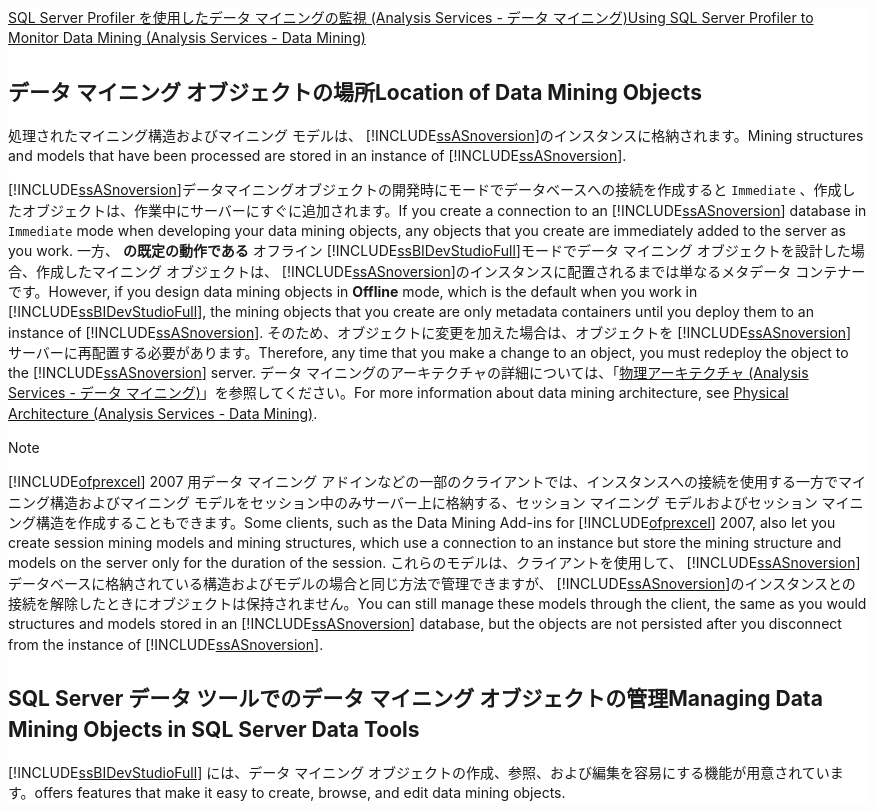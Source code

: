  [<span data-ttu-id="b3284-109">SQL Server Profiler を使用したデータ マイニングの監視 (Analysis Services - データ マイニング)</span><span class="sxs-lookup"><span data-stu-id="b3284-109">Using SQL Server Profiler to Monitor Data Mining &#40;Analysis Services - Data Mining&#41;</span></span>](using-sql-server-profiler-to-monitor-data-mining-analysis-services-data-mining.md)  
  
## <a name="location-of-data-mining-objects"></a><span data-ttu-id="b3284-110">データ マイニング オブジェクトの場所</span><span class="sxs-lookup"><span data-stu-id="b3284-110">Location of Data Mining Objects</span></span>  
 <span data-ttu-id="b3284-111">処理されたマイニング構造およびマイニング モデルは、 [!INCLUDE[ssASnoversion](../../includes/ssasnoversion-md.md)]のインスタンスに格納されます。</span><span class="sxs-lookup"><span data-stu-id="b3284-111">Mining structures and models that have been processed are stored in an instance of [!INCLUDE[ssASnoversion](../../includes/ssasnoversion-md.md)].</span></span>  
  
 <span data-ttu-id="b3284-112">[!INCLUDE[ssASnoversion](../../includes/ssasnoversion-md.md)]データマイニングオブジェクトの開発時にモードでデータベースへの接続を作成すると `Immediate` 、作成したオブジェクトは、作業中にサーバーにすぐに追加されます。</span><span class="sxs-lookup"><span data-stu-id="b3284-112">If you create a connection to an [!INCLUDE[ssASnoversion](../../includes/ssasnoversion-md.md)] database in `Immediate` mode when developing your data mining objects, any objects that you create are immediately added to the server as you work.</span></span> <span data-ttu-id="b3284-113">一方、 **の既定の動作である** オフライン [!INCLUDE[ssBIDevStudioFull](../../includes/ssbidevstudiofull-md.md)]モードでデータ マイニング オブジェクトを設計した場合、作成したマイニング オブジェクトは、 [!INCLUDE[ssASnoversion](../../includes/ssasnoversion-md.md)]のインスタンスに配置されるまでは単なるメタデータ コンテナーです。</span><span class="sxs-lookup"><span data-stu-id="b3284-113">However, if you design data mining objects in **Offline** mode, which is the default when you work in [!INCLUDE[ssBIDevStudioFull](../../includes/ssbidevstudiofull-md.md)], the mining objects that you create are only metadata containers until you deploy them to an instance of [!INCLUDE[ssASnoversion](../../includes/ssasnoversion-md.md)].</span></span> <span data-ttu-id="b3284-114">そのため、オブジェクトに変更を加えた場合は、オブジェクトを [!INCLUDE[ssASnoversion](../../includes/ssasnoversion-md.md)] サーバーに再配置する必要があります。</span><span class="sxs-lookup"><span data-stu-id="b3284-114">Therefore, any time that you make a change to an object, you must redeploy the object to the [!INCLUDE[ssASnoversion](../../includes/ssasnoversion-md.md)] server.</span></span> <span data-ttu-id="b3284-115">データ マイニングのアーキテクチャの詳細については、「[物理アーキテクチャ (Analysis Services - データ マイニング)](physical-architecture-analysis-services-data-mining.md)」を参照してください。</span><span class="sxs-lookup"><span data-stu-id="b3284-115">For more information about data mining architecture, see [Physical Architecture &#40;Analysis Services - Data Mining&#41;](physical-architecture-analysis-services-data-mining.md).</span></span>  
  
> [!NOTE]  
>  <span data-ttu-id="b3284-116">[!INCLUDE[ofprexcel](../../includes/ofprexcel-md.md)] 2007 用データ マイニング アドインなどの一部のクライアントでは、インスタンスへの接続を使用する一方でマイニング構造およびマイニング モデルをセッション中のみサーバー上に格納する、セッション マイニング モデルおよびセッション マイニング構造を作成することもできます。</span><span class="sxs-lookup"><span data-stu-id="b3284-116">Some clients, such as the Data Mining Add-ins for [!INCLUDE[ofprexcel](../../includes/ofprexcel-md.md)] 2007, also let you create session mining models and mining structures, which use a connection to an instance but store the mining structure and models on the server only for the duration of the session.</span></span> <span data-ttu-id="b3284-117">これらのモデルは、クライアントを使用して、 [!INCLUDE[ssASnoversion](../../includes/ssasnoversion-md.md)] データベースに格納されている構造およびモデルの場合と同じ方法で管理できますが、 [!INCLUDE[ssASnoversion](../../includes/ssasnoversion-md.md)]のインスタンスとの接続を解除したときにオブジェクトは保持されません。</span><span class="sxs-lookup"><span data-stu-id="b3284-117">You can still manage these models through the client, the same as you would structures and models stored in an [!INCLUDE[ssASnoversion](../../includes/ssasnoversion-md.md)] database, but the objects are not persisted after you disconnect from the instance of [!INCLUDE[ssASnoversion](../../includes/ssasnoversion-md.md)].</span></span>  
  
## <a name="managing-data-mining-objects-in-sql-server-data-tools"></a><span data-ttu-id="b3284-118">SQL Server データ ツールでのデータ マイニング オブジェクトの管理</span><span class="sxs-lookup"><span data-stu-id="b3284-118">Managing Data Mining Objects in SQL Server Data Tools</span></span>  
 [!INCLUDE[ssBIDevStudioFull](../../includes/ssbidevstudiofull-md.md)] <span data-ttu-id="b3284-119">には、データ マイニング オブジェクトの作成、参照、および編集を容易にする機能が用意されています。</span><span class="sxs-lookup"><span data-stu-id="b3284-119">offers features that make it easy to create, browse, and edit data mining objects.</span></span>  
  